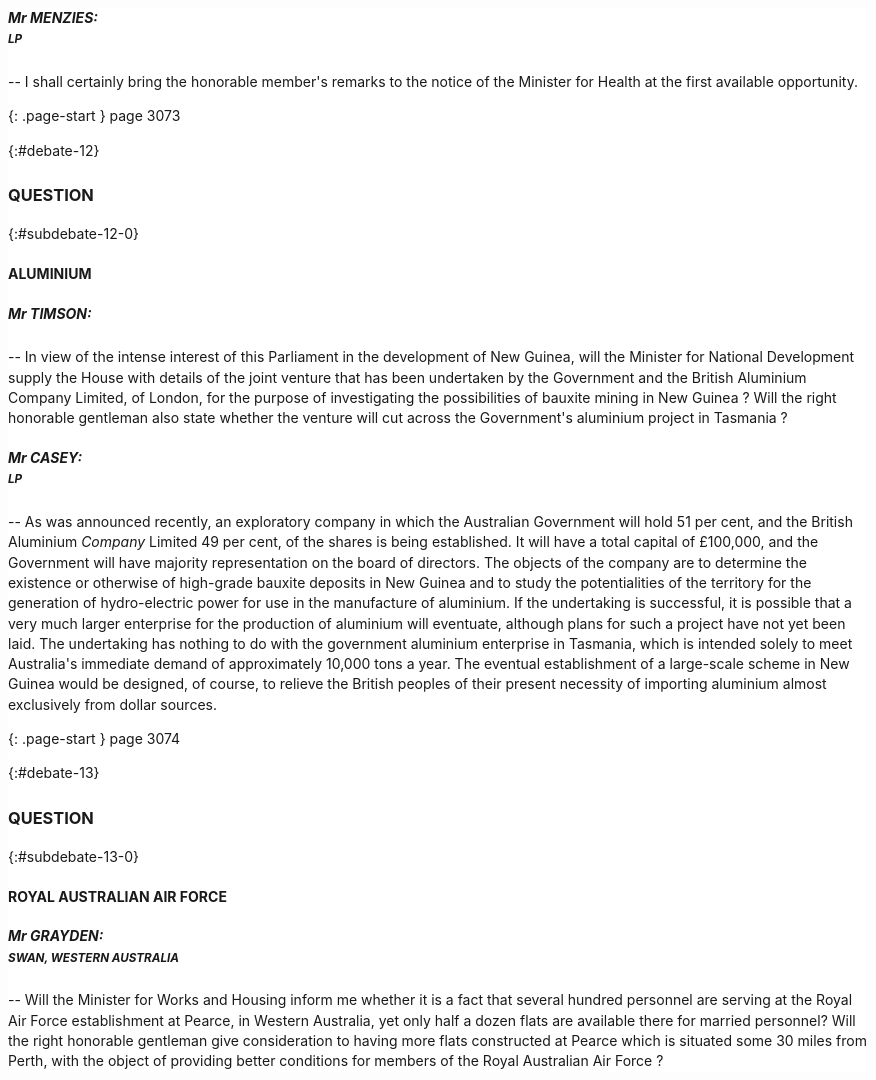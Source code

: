 ##### Mr MENZIES:<br><small class="text-muted">LP</small>

-- I shall certainly bring the honorable member's remarks to the notice of the Minister for Health at the first available opportunity. 

{: .page-start }
page 3073

{:#debate-12}
### QUESTION

{:#subdebate-12-0}
#### ALUMINIUM

##### Mr TIMSON:

-- In view of the intense interest of this Parliament in the development of New Guinea, will the Minister for National Development supply the House with details of the joint venture that has been undertaken by the Government and the British Aluminium Company Limited, of London, for the purpose of investigating the possibilities of bauxite mining in New Guinea ? Will the right honorable gentleman also state whether the venture will cut across the Government's aluminium project in Tasmania ? 

##### Mr CASEY:<br><small class="text-muted">LP</small>

-- As was announced recently, an exploratory company in which the Australian Government will hold 51 per cent, and the British Aluminium  *Company*  Limited 49 per cent, of the shares is being established. It will have a total capital of £100,000, and the Government will have majority representation on the board of directors. The objects of the company are to determine the existence or otherwise of high-grade bauxite deposits in New Guinea and to study the potentialities of the territory for the generation of hydro-electric power for use in the manufacture of aluminium. If the undertaking is successful, it is possible that a very much larger enterprise for the production of aluminium will eventuate, although plans for such a project have not yet been laid. The undertaking has nothing to do with the government aluminium enterprise in Tasmania, which is intended solely to meet Australia's immediate demand of approximately 10,000 tons a year. The eventual establishment of a large-scale scheme in New Guinea would be designed, of course, to relieve the British peoples of their present necessity of importing aluminium almost exclusively from dollar sources. 

{: .page-start }
page 3074

{:#debate-13}
### QUESTION

{:#subdebate-13-0}
#### ROYAL AUSTRALIAN AIR FORCE

##### Mr GRAYDEN:<br><small class="text-muted">SWAN, WESTERN AUSTRALIA</small>

-- Will the Minister for Works and Housing inform me whether it is a fact that several hundred personnel are serving at the Royal Air Force establishment at Pearce, in Western Australia, yet only half a dozen flats are available there for married personnel? Will the right honorable gentleman give consideration to having more flats constructed at Pearce which is situated some 30 miles from Perth, with the object of providing better conditions for members of the Royal Australian Air Force ? 

